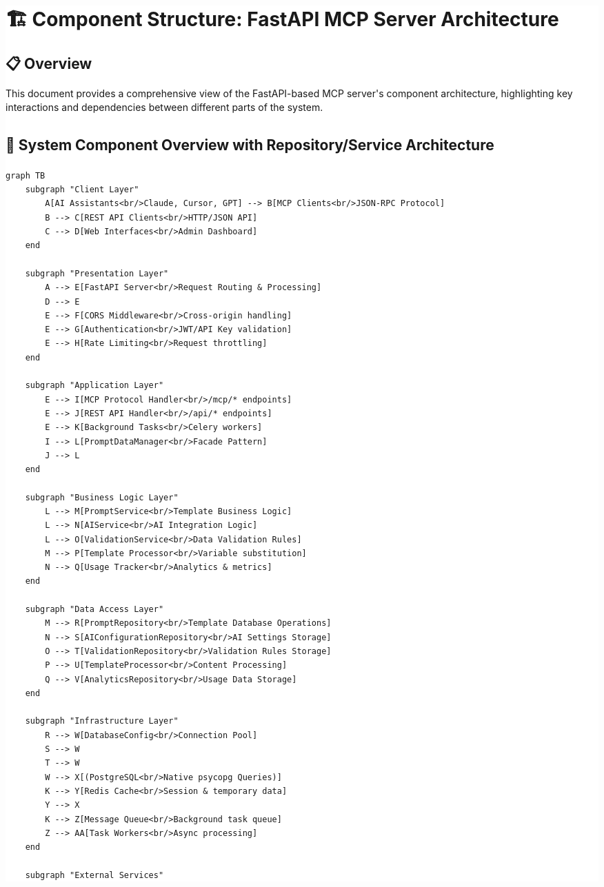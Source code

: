 # 🏗️ Component Structure: FastAPI MCP Server Architecture

## 📋 Overview

This document provides a comprehensive view of the FastAPI-based MCP server's component architecture, highlighting key interactions and dependencies between different parts of the system.

## 🎯 System Component Overview with Repository/Service Architecture

```mermaid
graph TB
    subgraph "Client Layer"
        A[AI Assistants<br/>Claude, Cursor, GPT] --> B[MCP Clients<br/>JSON-RPC Protocol]
        B --> C[REST API Clients<br/>HTTP/JSON API]
        C --> D[Web Interfaces<br/>Admin Dashboard]
    end

    subgraph "Presentation Layer"
        A --> E[FastAPI Server<br/>Request Routing & Processing]
        D --> E
        E --> F[CORS Middleware<br/>Cross-origin handling]
        E --> G[Authentication<br/>JWT/API Key validation]
        E --> H[Rate Limiting<br/>Request throttling]
    end

    subgraph "Application Layer"
        E --> I[MCP Protocol Handler<br/>/mcp/* endpoints]
        E --> J[REST API Handler<br/>/api/* endpoints]
        E --> K[Background Tasks<br/>Celery workers]
        I --> L[PromptDataManager<br/>Facade Pattern]
        J --> L
    end

    subgraph "Business Logic Layer"
        L --> M[PromptService<br/>Template Business Logic]
        L --> N[AIService<br/>AI Integration Logic]
        L --> O[ValidationService<br/>Data Validation Rules]
        M --> P[Template Processor<br/>Variable substitution]
        N --> Q[Usage Tracker<br/>Analytics & metrics]
    end

    subgraph "Data Access Layer"
        M --> R[PromptRepository<br/>Template Database Operations]
        N --> S[AIConfigurationRepository<br/>AI Settings Storage]
        O --> T[ValidationRepository<br/>Validation Rules Storage]
        P --> U[TemplateProcessor<br/>Content Processing]
        Q --> V[AnalyticsRepository<br/>Usage Data Storage]
    end

    subgraph "Infrastructure Layer"
        R --> W[DatabaseConfig<br/>Connection Pool]
        S --> W
        T --> W
        W --> X[(PostgreSQL<br/>Native psycopg Queries)]
        K --> Y[Redis Cache<br/>Session & temporary data]
        Y --> X
        K --> Z[Message Queue<br/>Background task queue]
        Z --> AA[Task Workers<br/>Async processing]
    end

    subgraph "External Services"
```